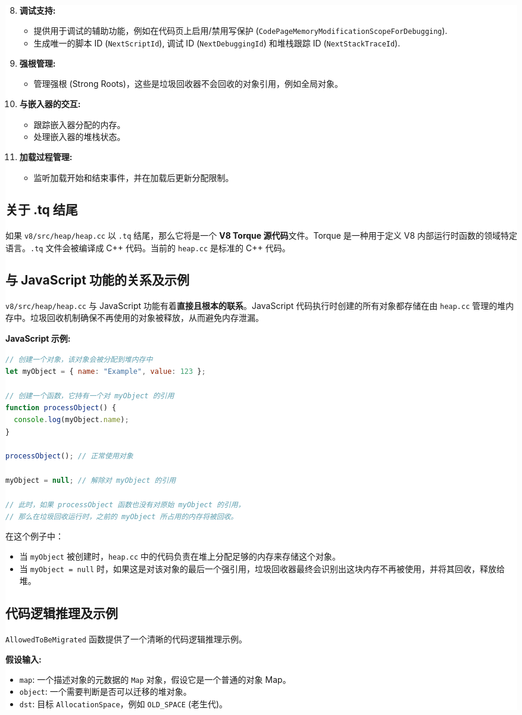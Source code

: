 8. **调试支持:**
   - 提供用于调试的辅助功能，例如在代码页上启用/禁用写保护 (`CodePageMemoryModificationScopeForDebugging`).
   - 生成唯一的脚本 ID (`NextScriptId`), 调试 ID (`NextDebuggingId`) 和堆栈跟踪 ID (`NextStackTraceId`).

9. **强根管理:**
   - 管理强根 (Strong Roots)，这些是垃圾回收器不会回收的对象引用，例如全局对象。

10. **与嵌入器的交互:**
    - 跟踪嵌入器分配的内存。
    - 处理嵌入器的堆栈状态。

11. **加载过程管理:**
    - 监听加载开始和结束事件，并在加载后更新分配限制。

## 关于 .tq 结尾

如果 `v8/src/heap/heap.cc` 以 `.tq` 结尾，那么它将是一个 **V8 Torque 源代码**文件。Torque 是一种用于定义 V8 内部运行时函数的领域特定语言。`.tq` 文件会被编译成 C++ 代码。当前的 `heap.cc` 是标准的 C++ 代码。

## 与 JavaScript 功能的关系及示例

`v8/src/heap/heap.cc` 与 JavaScript 功能有着**直接且根本的联系**。JavaScript 代码执行时创建的所有对象都存储在由 `heap.cc` 管理的堆内存中。垃圾回收机制确保不再使用的对象被释放，从而避免内存泄漏。

**JavaScript 示例:**

```javascript
// 创建一个对象，该对象会被分配到堆内存中
let myObject = { name: "Example", value: 123 };

// 创建一个函数，它持有一个对 myObject 的引用
function processObject() {
  console.log(myObject.name);
}

processObject(); // 正常使用对象

myObject = null; // 解除对 myObject 的引用

// 此时，如果 processObject 函数也没有对原始 myObject 的引用，
// 那么在垃圾回收运行时，之前的 myObject 所占用的内存将被回收。
```

在这个例子中：

- 当 `myObject` 被创建时，`heap.cc` 中的代码负责在堆上分配足够的内存来存储这个对象。
- 当 `myObject = null` 时，如果这是对该对象的最后一个强引用，垃圾回收器最终会识别出这块内存不再被使用，并将其回收，释放给堆。

## 代码逻辑推理及示例

`AllowedToBeMigrated` 函数提供了一个清晰的代码逻辑推理示例。

**假设输入:**

- `map`:  一个描述对象的元数据的 `Map` 对象，假设它是一个普通的对象 Map。
- `object`: 一个需要判断是否可以迁移的堆对象。
- `dst`:  目标 `AllocationSpace`，例如 `OLD_SPACE` (老生代)。
